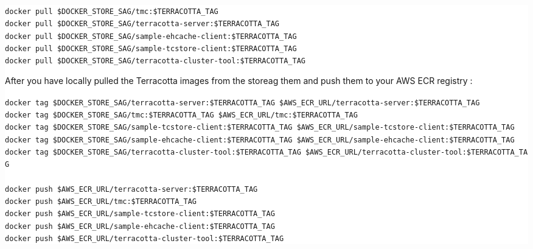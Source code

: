     docker pull $DOCKER_STORE_SAG/tmc:$TERRACOTTA_TAG
    docker pull $DOCKER_STORE_SAG/terracotta-server:$TERRACOTTA_TAG
    docker pull $DOCKER_STORE_SAG/sample-ehcache-client:$TERRACOTTA_TAG
    docker pull $DOCKER_STORE_SAG/sample-tcstore-client:$TERRACOTTA_TAG
    docker pull $DOCKER_STORE_SAG/terracotta-cluster-tool:$TERRACOTTA_TAG


After you have locally pulled the Terracotta images from the storeag them and push them to your AWS ECR registry :

    docker tag $DOCKER_STORE_SAG/terracotta-server:$TERRACOTTA_TAG $AWS_ECR_URL/terracotta-server:$TERRACOTTA_TAG
    docker tag $DOCKER_STORE_SAG/tmc:$TERRACOTTA_TAG $AWS_ECR_URL/tmc:$TERRACOTTA_TAG
    docker tag $DOCKER_STORE_SAG/sample-tcstore-client:$TERRACOTTA_TAG $AWS_ECR_URL/sample-tcstore-client:$TERRACOTTA_TAG
    docker tag $DOCKER_STORE_SAG/sample-ehcache-client:$TERRACOTTA_TAG $AWS_ECR_URL/sample-ehcache-client:$TERRACOTTA_TAG
    docker tag $DOCKER_STORE_SAG/terracotta-cluster-tool:$TERRACOTTA_TAG $AWS_ECR_URL/terracotta-cluster-tool:$TERRACOTTA_TAG

    docker push $AWS_ECR_URL/terracotta-server:$TERRACOTTA_TAG
    docker push $AWS_ECR_URL/tmc:$TERRACOTTA_TAG
    docker push $AWS_ECR_URL/sample-tcstore-client:$TERRACOTTA_TAG
    docker push $AWS_ECR_URL/sample-ehcache-client:$TERRACOTTA_TAG
    docker push $AWS_ECR_URL/terracotta-cluster-tool:$TERRACOTTA_TAG
